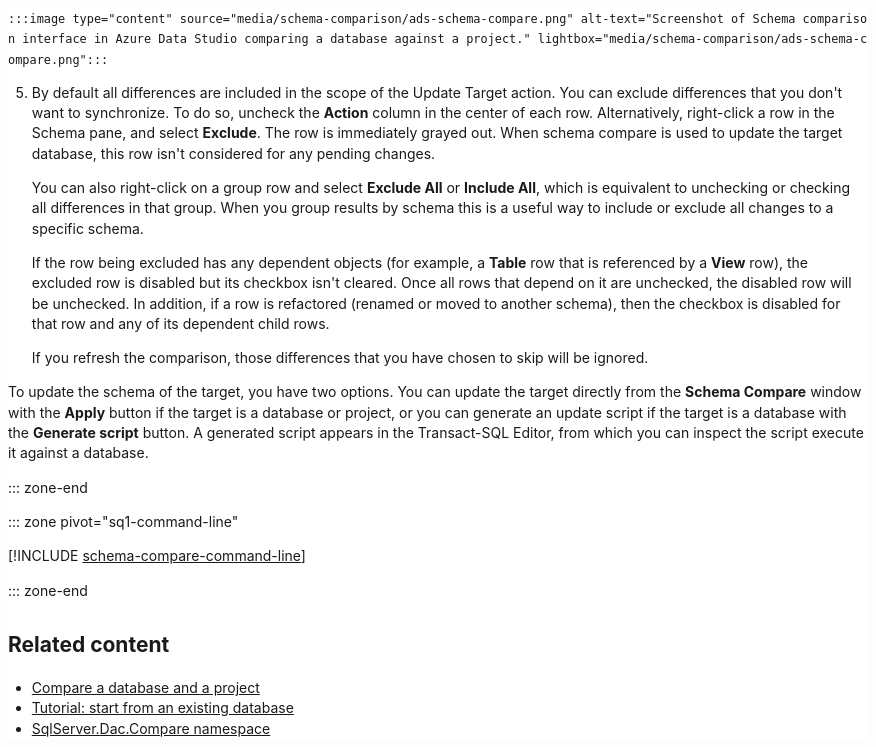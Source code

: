     :::image type="content" source="media/schema-comparison/ads-schema-compare.png" alt-text="Screenshot of Schema comparison interface in Azure Data Studio comparing a database against a project." lightbox="media/schema-comparison/ads-schema-compare.png":::

5. By default all differences are included in the scope of the Update Target action. You can exclude differences that you don't want to synchronize. To do so, uncheck the **Action** column in the center of each row. Alternatively, right-click a row in the Schema pane, and select **Exclude**. The row is immediately grayed out. When schema compare is used to update the target database, this row isn't considered for any pending changes.

   You can also right-click on a group row and select **Exclude All** or **Include All**, which is equivalent to unchecking or checking all differences in that group. When you group results by schema this is a useful way to include or exclude all changes to a specific schema.

   If the row being excluded has any dependent objects (for example, a **Table** row that is referenced by a **View** row), the excluded row is disabled but its checkbox isn't cleared. Once all rows that depend on it are unchecked, the disabled row will be unchecked. In addition, if a row is refactored (renamed or moved to another schema), then the checkbox is disabled for that row and any of its dependent child rows.

    If you refresh the comparison, those differences that you have chosen to skip will be ignored.

To update the schema of the target, you have two options. You can update the target directly from the **Schema Compare** window with the **Apply** button if the target is a database or project, or you can generate an update script if the target is a database with the **Generate script** button. A generated script appears in the Transact-SQL Editor, from which you can inspect the script execute it against a database.

::: zone-end

::: zone pivot="sq1-command-line"

[!INCLUDE [schema-compare-command-line](../includes/schema-compare-command-line.md)]

::: zone-end

## Related content

- [Compare a database and a project](../howto/compare-database-project.md)
- [Tutorial: start from an existing database](../tutorials/start-from-existing-database.md)
- [SqlServer.Dac.Compare namespace](/dotnet/api/microsoft.sqlserver.dac.compare)
